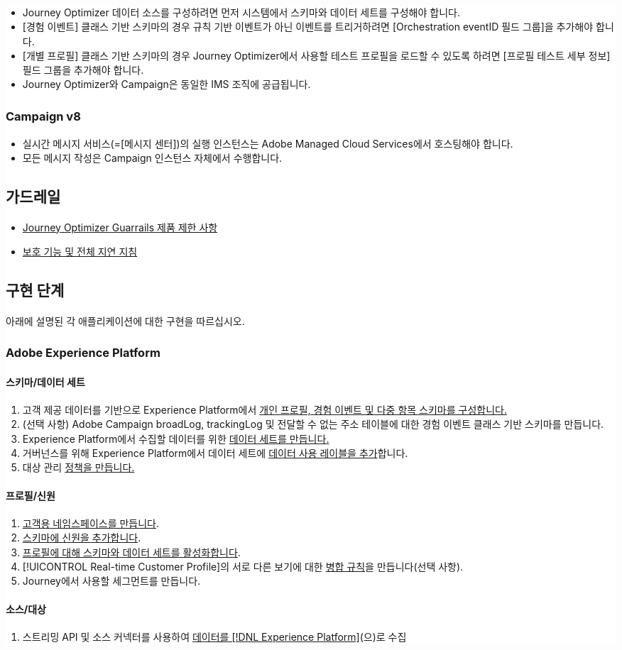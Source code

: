 * Journey Optimizer 데이터 소스를 구성하려면 먼저 시스템에서 스키마와 데이터 세트를 구성해야 합니다.
* [경험 이벤트] 클래스 기반 스키마의 경우 규칙 기반 이벤트가 아닌 이벤트를 트리거하려면 [Orchestration eventID 필드 그룹]을 추가해야 합니다.
* [개별 프로필] 클래스 기반 스키마의 경우 Journey Optimizer에서 사용할 테스트 프로필을 로드할 수 있도록 하려면 [프로필 테스트 세부 정보] 필드 그룹을 추가해야 합니다.
* Journey Optimizer와 Campaign은 동일한 IMS 조직에 공급됩니다.

### Campaign v8

* 실시간 메시지 서비스(=[메시지 센터])의 실행 인스턴스는 Adobe Managed Cloud Services에서 호스팅해야 합니다.
* 모든 메시지 작성은 Campaign 인스턴스 자체에서 수행합니다.

## 가드레일

* [Journey Optimizer Guarrails 제품 제한 사항](https://experienceleague.adobe.com/ko/docs/journey-optimizer/using/get-started/guardrails)

* [보호 기능 및 전체 지연 지침](https://experienceleague.adobe.com/docs/blueprints-learn/architecture/architecture-overview/guardrails.html)

## 구현 단계

아래에 설명된 각 애플리케이션에 대한 구현을 따르십시오.

### Adobe Experience Platform  

#### 스키마/데이터 세트

1. 고객 제공 데이터를 기반으로 Experience Platform에서 [개인 프로필, 경험 이벤트 및 다중 항목 스키마를 구성합니다.](https://experienceleague.adobe.com/?recommended=ExperiencePlatform-D-1-2021.1.xdm&lang=ko)
1. (선택 사항) Adobe Campaign broadLog, trackingLog 및 전달할 수 없는 주소 테이블에 대한 경험 이벤트 클래스 기반 스키마를 만듭니다.
1. Experience Platform에서 수집할 데이터를 위한 [데이터 세트를 만듭니다.](https://experienceleague.adobe.com/docs/platform-learn/tutorials/data-ingestion/create-datasets-and-ingest-data.html?lang=ko)
1. 거버넌스를 위해 Experience Platform에서 데이터 세트에 [데이터 사용 레이블을 추가](https://experienceleague.adobe.com/docs/platform-learn/tutorials/data-governance/classify-data-using-governance-labels.html?lang=ko)합니다.
1. 대상 관리 [정책을 만듭니다.](https://experienceleague.adobe.com/docs/platform-learn/tutorials/data-governance/create-data-usage-policies.html?lang=ko)

#### 프로필/신원

1. [고객용 네임스페이스를 만듭니다](https://experienceleague.adobe.com/docs/platform-learn/tutorials/identities/label-ingest-and-verify-identity-data.html?lang=ko).
1. [스키마에 신원을 추가합니다](https://experienceleague.adobe.com/docs/platform-learn/tutorials/identities/label-ingest-and-verify-identity-data.html?lang=ko).
1. [프로필에 대해 스키마와 데이터 세트를 활성화합니다](https://experienceleague.adobe.com/docs/platform-learn/tutorials/profiles/bring-data-into-the-real-time-customer-profile.html?lang=ko).
1. [!UICONTROL Real-time Customer Profile]의 서로 다른 보기에 대한 [병합 규칙](https://experienceleague.adobe.com/docs/platform-learn/tutorials/profiles/create-merge-policies.html?lang=ko)을 만듭니다(선택 사항).
1. Journey에서 사용할 세그먼트를 만듭니다.

#### 소스/대상

1. 스트리밍 API 및 소스 커넥터를 사용하여 [데이터를  [!DNL Experience Platform]](https://experienceleague.adobe.com/?recommended=ExperiencePlatform-D-1-2020.1.dataingestion&lang=ko)&#x200B;(으)로 수집
